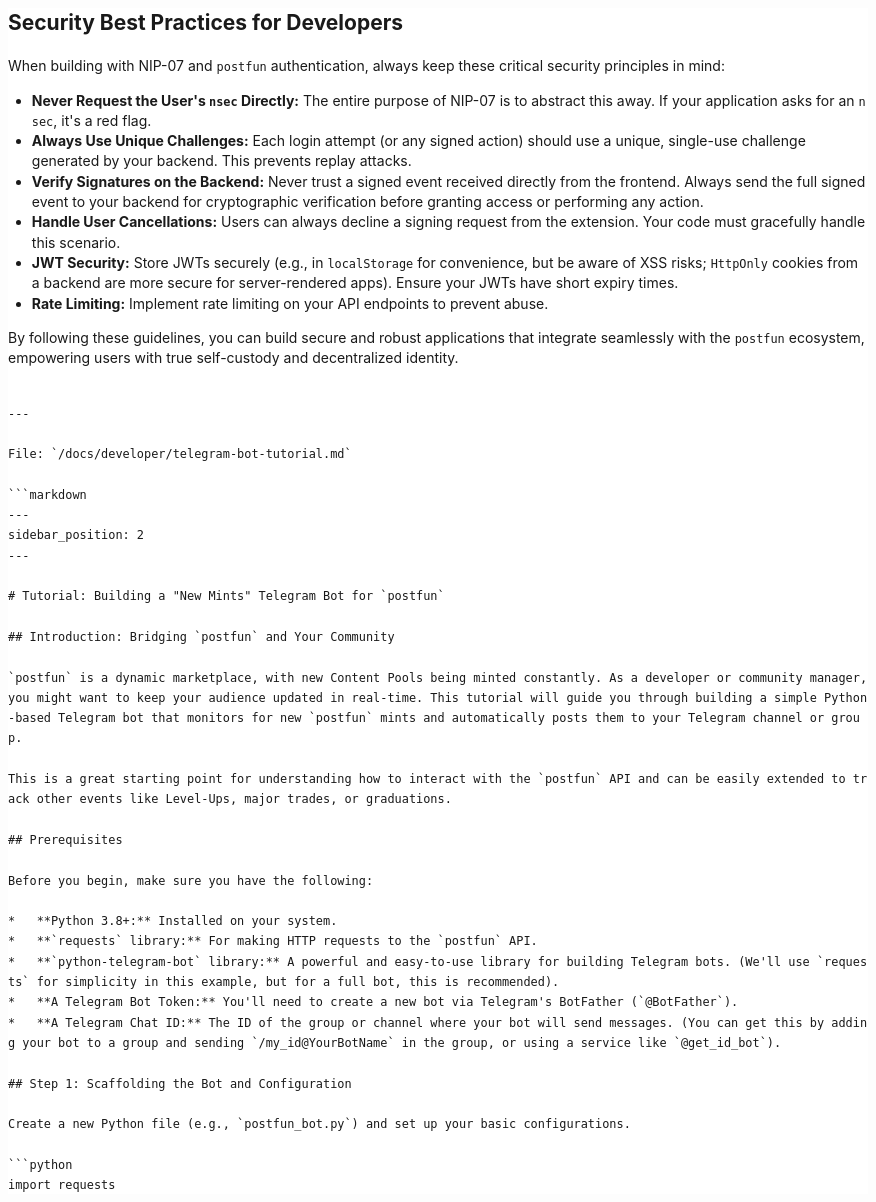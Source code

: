 ## Security Best Practices for Developers

When building with NIP-07 and `postfun` authentication, always keep these critical security principles in mind:

*   **Never Request the User's `nsec` Directly:** The entire purpose of NIP-07 is to abstract this away. If your application asks for an `nsec`, it's a red flag.
*   **Always Use Unique Challenges:** Each login attempt (or any signed action) should use a unique, single-use challenge generated by your backend. This prevents replay attacks.
*   **Verify Signatures on the Backend:** Never trust a signed event received directly from the frontend. Always send the full signed event to your backend for cryptographic verification before granting access or performing any action.
*   **Handle User Cancellations:** Users can always decline a signing request from the extension. Your code must gracefully handle this scenario.
*   **JWT Security:** Store JWTs securely (e.g., in `localStorage` for convenience, but be aware of XSS risks; `HttpOnly` cookies from a backend are more secure for server-rendered apps). Ensure your JWTs have short expiry times.
*   **Rate Limiting:** Implement rate limiting on your API endpoints to prevent abuse.

By following these guidelines, you can build secure and robust applications that integrate seamlessly with the `postfun` ecosystem, empowering users with true self-custody and decentralized identity.
```

---

File: `/docs/developer/telegram-bot-tutorial.md`

```markdown
---
sidebar_position: 2
---

# Tutorial: Building a "New Mints" Telegram Bot for `postfun`

## Introduction: Bridging `postfun` and Your Community

`postfun` is a dynamic marketplace, with new Content Pools being minted constantly. As a developer or community manager, you might want to keep your audience updated in real-time. This tutorial will guide you through building a simple Python-based Telegram bot that monitors for new `postfun` mints and automatically posts them to your Telegram channel or group.

This is a great starting point for understanding how to interact with the `postfun` API and can be easily extended to track other events like Level-Ups, major trades, or graduations.

## Prerequisites

Before you begin, make sure you have the following:

*   **Python 3.8+:** Installed on your system.
*   **`requests` library:** For making HTTP requests to the `postfun` API.
*   **`python-telegram-bot` library:** A powerful and easy-to-use library for building Telegram bots. (We'll use `requests` for simplicity in this example, but for a full bot, this is recommended).
*   **A Telegram Bot Token:** You'll need to create a new bot via Telegram's BotFather (`@BotFather`).
*   **A Telegram Chat ID:** The ID of the group or channel where your bot will send messages. (You can get this by adding your bot to a group and sending `/my_id@YourBotName` in the group, or using a service like `@get_id_bot`).

## Step 1: Scaffolding the Bot and Configuration

Create a new Python file (e.g., `postfun_bot.py`) and set up your basic configurations.

```python
import requests
```
